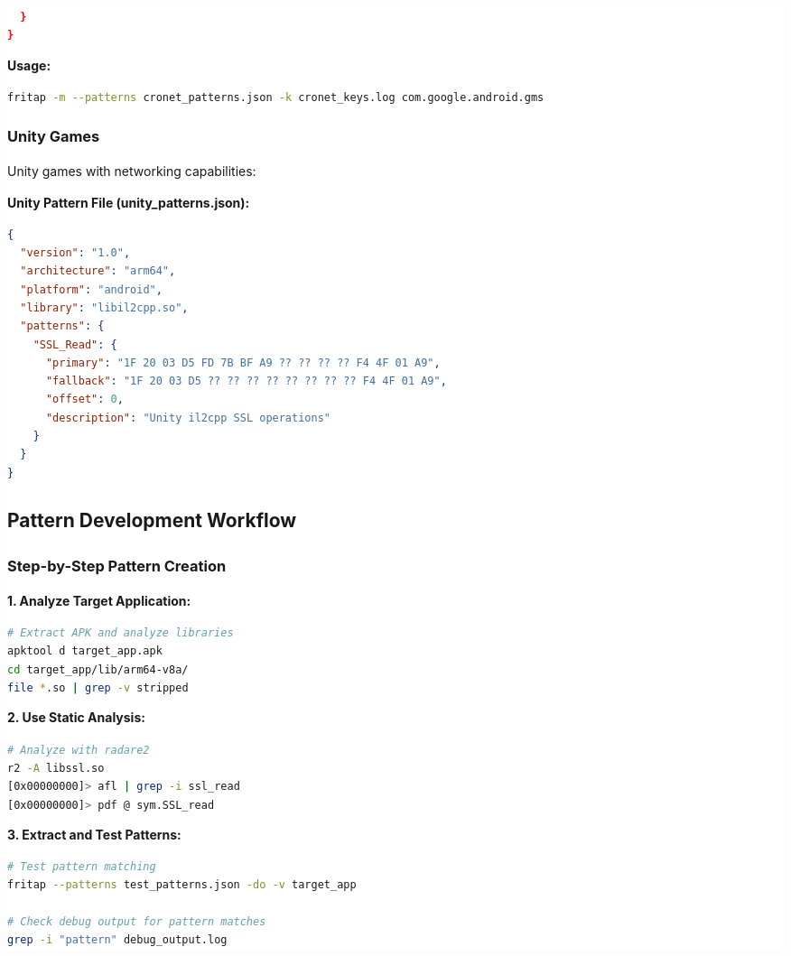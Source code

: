 ```json
  }
}
```

**Usage:**
```bash
fritap -m --patterns cronet_patterns.json -k cronet_keys.log com.google.android.gms
```

### Unity Games

Unity games with networking capabilities:

**Unity Pattern File (unity_patterns.json):**
```json
{
  "version": "1.0",
  "architecture": "arm64",
  "platform": "android",
  "library": "libil2cpp.so",
  "patterns": {
    "SSL_Read": {
      "primary": "1F 20 03 D5 FD 7B BF A9 ?? ?? ?? ?? F4 4F 01 A9",
      "fallback": "1F 20 03 D5 ?? ?? ?? ?? ?? ?? ?? ?? F4 4F 01 A9",
      "offset": 0,
      "description": "Unity il2cpp SSL operations"
    }
  }
}
```

## Pattern Development Workflow

### Step-by-Step Pattern Creation

**1. Analyze Target Application:**
```bash
# Extract APK and analyze libraries
apktool d target_app.apk
cd target_app/lib/arm64-v8a/
file *.so | grep -v stripped
```

**2. Use Static Analysis:**
```bash
# Analyze with radare2
r2 -A libssl.so
[0x00000000]> afl | grep -i ssl_read
[0x00000000]> pdf @ sym.SSL_read
```

**3. Extract and Test Patterns:**
```bash
# Test pattern matching
fritap --patterns test_patterns.json -do -v target_app

# Check debug output for pattern matches
grep -i "pattern" debug_output.log
```
